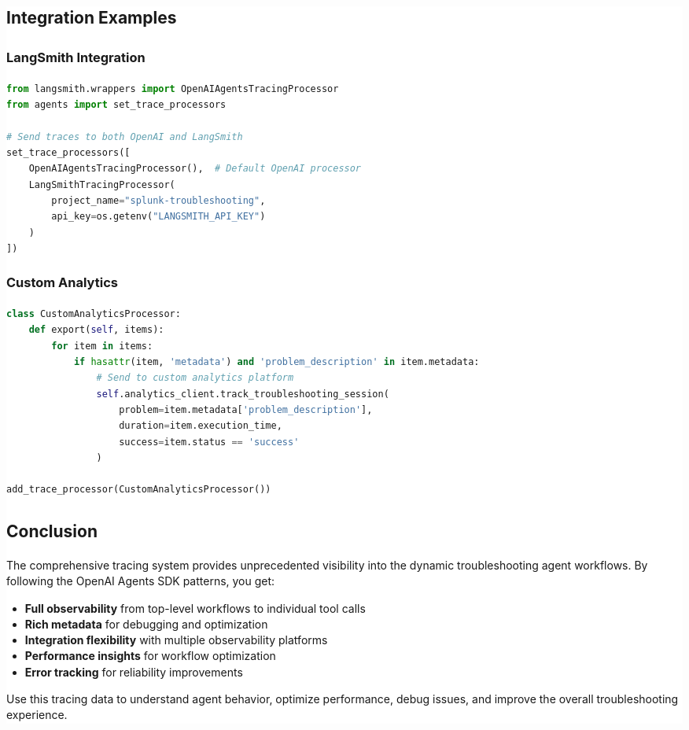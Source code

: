 ## Integration Examples

### LangSmith Integration

```python
from langsmith.wrappers import OpenAIAgentsTracingProcessor
from agents import set_trace_processors

# Send traces to both OpenAI and LangSmith
set_trace_processors([
    OpenAIAgentsTracingProcessor(),  # Default OpenAI processor
    LangSmithTracingProcessor(
        project_name="splunk-troubleshooting",
        api_key=os.getenv("LANGSMITH_API_KEY")
    )
])
```

### Custom Analytics

```python
class CustomAnalyticsProcessor:
    def export(self, items):
        for item in items:
            if hasattr(item, 'metadata') and 'problem_description' in item.metadata:
                # Send to custom analytics platform
                self.analytics_client.track_troubleshooting_session(
                    problem=item.metadata['problem_description'],
                    duration=item.execution_time,
                    success=item.status == 'success'
                )

add_trace_processor(CustomAnalyticsProcessor())
```

## Conclusion

The comprehensive tracing system provides unprecedented visibility into the dynamic troubleshooting agent workflows. By following the OpenAI Agents SDK patterns, you get:

- **Full observability** from top-level workflows to individual tool calls
- **Rich metadata** for debugging and optimization
- **Integration flexibility** with multiple observability platforms
- **Performance insights** for workflow optimization
- **Error tracking** for reliability improvements

Use this tracing data to understand agent behavior, optimize performance, debug issues, and improve the overall troubleshooting experience. 